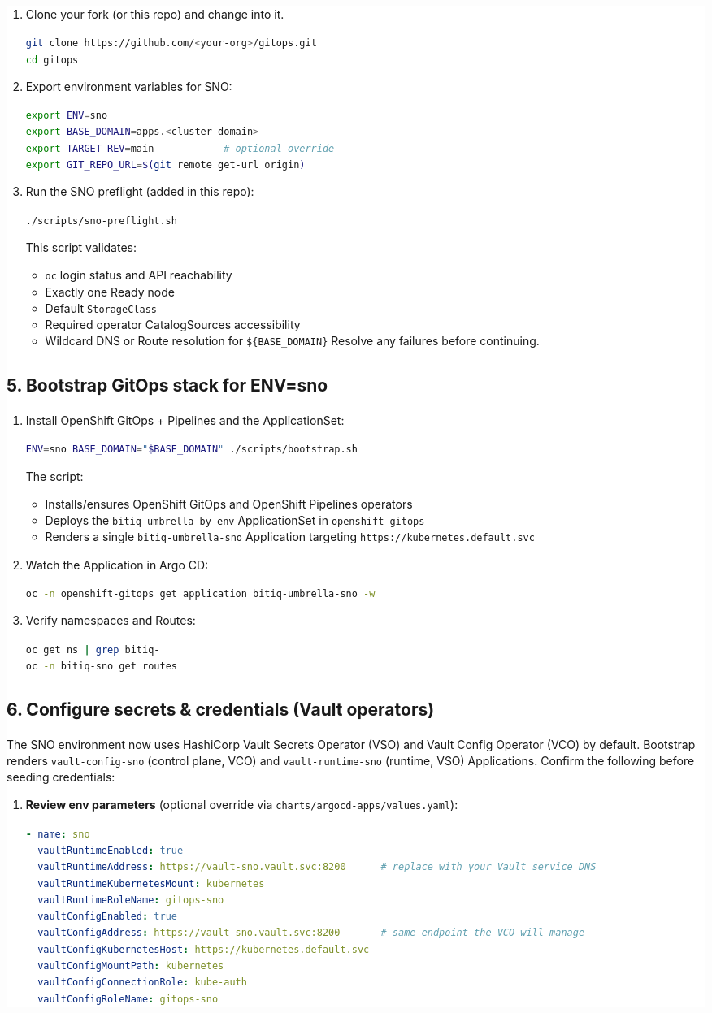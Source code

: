 1. Clone your fork (or this repo) and change into it.
   ```bash
   git clone https://github.com/<your-org>/gitops.git
   cd gitops
   ```

2. Export environment variables for SNO:
   ```bash
   export ENV=sno
   export BASE_DOMAIN=apps.<cluster-domain>
   export TARGET_REV=main            # optional override
   export GIT_REPO_URL=$(git remote get-url origin)
   ```

3. Run the SNO preflight (added in this repo):
   ```bash
   ./scripts/sno-preflight.sh
   ```
   This script validates:
   - `oc` login status and API reachability
   - Exactly one Ready node
   - Default `StorageClass`
   - Required operator CatalogSources accessibility
   - Wildcard DNS or Route resolution for `${BASE_DOMAIN}`
   Resolve any failures before continuing.

## 5. Bootstrap GitOps stack for ENV=sno

1. Install OpenShift GitOps + Pipelines and the ApplicationSet:
   ```bash
   ENV=sno BASE_DOMAIN="$BASE_DOMAIN" ./scripts/bootstrap.sh
   ```
   The script:
   - Installs/ensures OpenShift GitOps and OpenShift Pipelines operators
   - Deploys the `bitiq-umbrella-by-env` ApplicationSet in `openshift-gitops`
   - Renders a single `bitiq-umbrella-sno` Application targeting `https://kubernetes.default.svc`

2. Watch the Application in Argo CD:
   ```bash
   oc -n openshift-gitops get application bitiq-umbrella-sno -w
   ```

3. Verify namespaces and Routes:
   ```bash
   oc get ns | grep bitiq-
   oc -n bitiq-sno get routes
   ```

## 6. Configure secrets & credentials (Vault operators)

The SNO environment now uses HashiCorp Vault Secrets Operator (VSO) and Vault Config Operator (VCO) by default. Bootstrap renders `vault-config-sno` (control plane, VCO) and `vault-runtime-sno` (runtime, VSO) Applications. Confirm the following before seeding credentials:

1. **Review env parameters** (optional override via `charts/argocd-apps/values.yaml`):
   ```yaml
   - name: sno
     vaultRuntimeEnabled: true
     vaultRuntimeAddress: https://vault-sno.vault.svc:8200      # replace with your Vault service DNS
     vaultRuntimeKubernetesMount: kubernetes
     vaultRuntimeRoleName: gitops-sno
     vaultConfigEnabled: true
     vaultConfigAddress: https://vault-sno.vault.svc:8200       # same endpoint the VCO will manage
     vaultConfigKubernetesHost: https://kubernetes.default.svc
     vaultConfigMountPath: kubernetes
     vaultConfigConnectionRole: kube-auth
     vaultConfigRoleName: gitops-sno
   ```